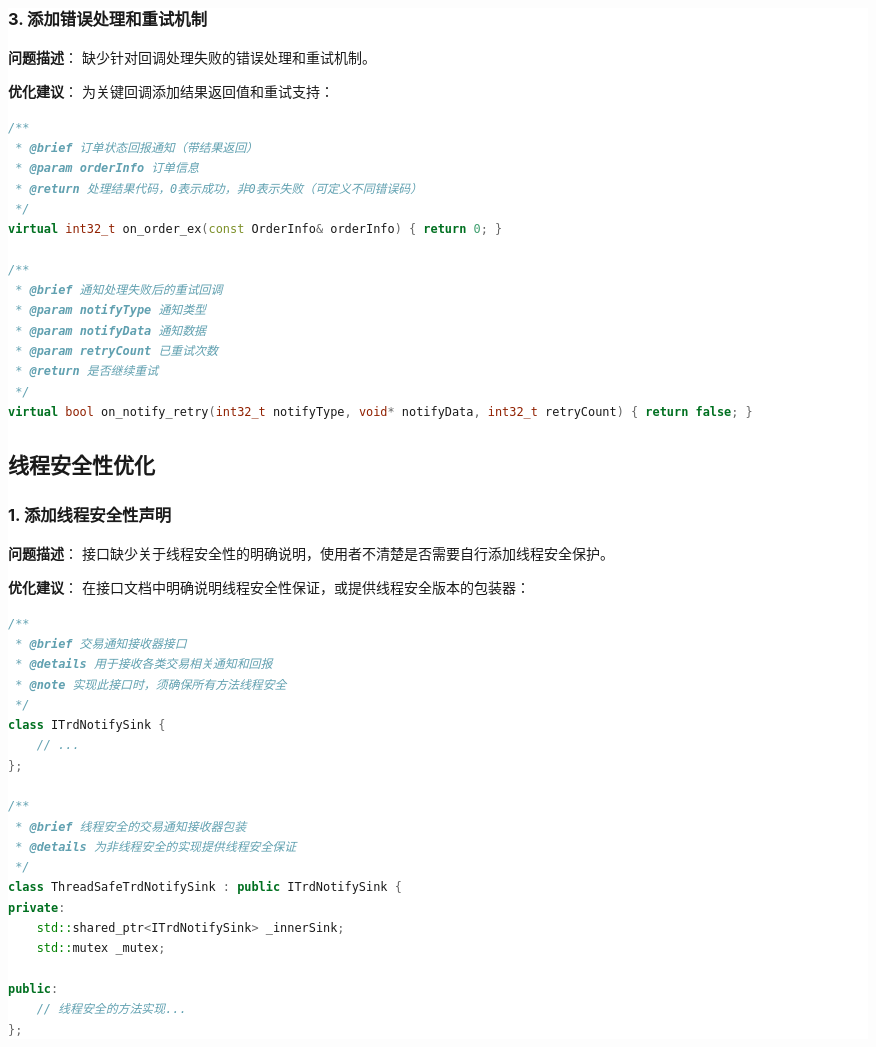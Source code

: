 ### 3. 添加错误处理和重试机制

**问题描述**：
缺少针对回调处理失败的错误处理和重试机制。

**优化建议**：
为关键回调添加结果返回值和重试支持：

```cpp
/**
 * @brief 订单状态回报通知（带结果返回）
 * @param orderInfo 订单信息
 * @return 处理结果代码，0表示成功，非0表示失败（可定义不同错误码）
 */
virtual int32_t on_order_ex(const OrderInfo& orderInfo) { return 0; }

/**
 * @brief 通知处理失败后的重试回调
 * @param notifyType 通知类型
 * @param notifyData 通知数据
 * @param retryCount 已重试次数
 * @return 是否继续重试
 */
virtual bool on_notify_retry(int32_t notifyType, void* notifyData, int32_t retryCount) { return false; }
```

## 线程安全性优化

### 1. 添加线程安全性声明

**问题描述**：
接口缺少关于线程安全性的明确说明，使用者不清楚是否需要自行添加线程安全保护。

**优化建议**：
在接口文档中明确说明线程安全性保证，或提供线程安全版本的包装器：

```cpp
/**
 * @brief 交易通知接收器接口
 * @details 用于接收各类交易相关通知和回报
 * @note 实现此接口时，须确保所有方法线程安全
 */
class ITrdNotifySink {
    // ...
};

/**
 * @brief 线程安全的交易通知接收器包装
 * @details 为非线程安全的实现提供线程安全保证
 */
class ThreadSafeTrdNotifySink : public ITrdNotifySink {
private:
    std::shared_ptr<ITrdNotifySink> _innerSink;
    std::mutex _mutex;
    
public:
    // 线程安全的方法实现...
};
```
